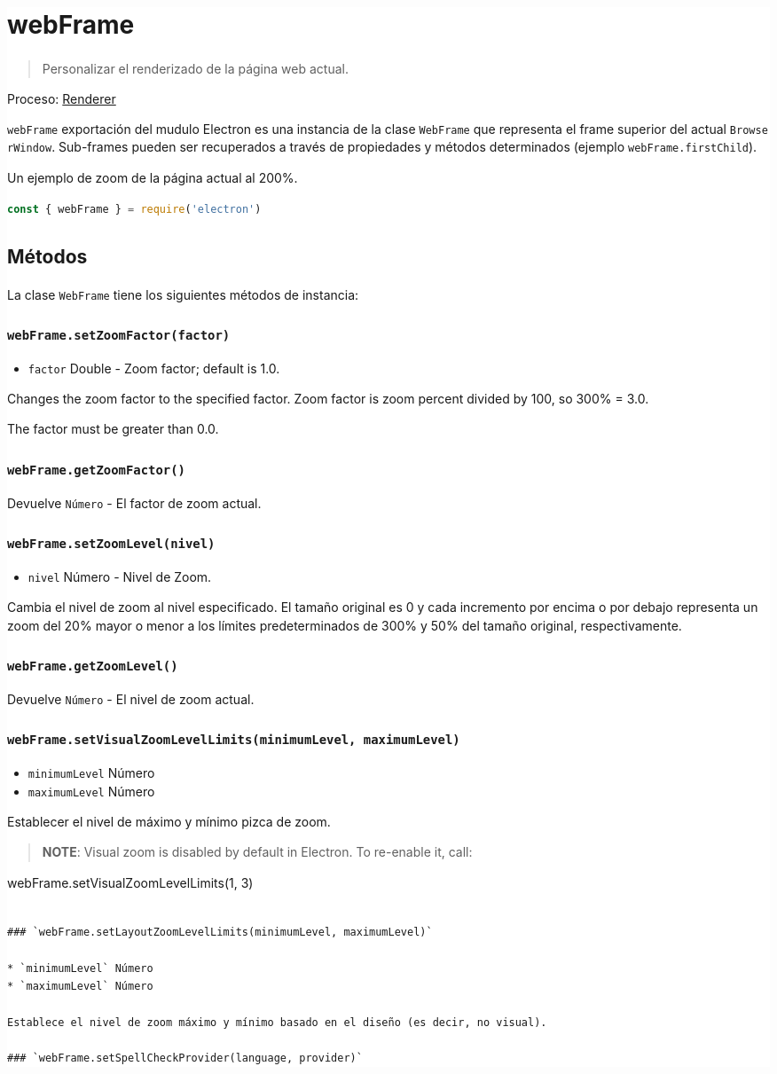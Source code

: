 # webFrame

> Personalizar el renderizado de la página web actual.

Proceso: [Renderer](../glossary.md#renderer-process)

`webFrame` exportación del mudulo Electron es una instancia de la clase `WebFrame` que representa el frame superior del actual `BrowserWindow`. Sub-frames pueden ser recuperados a través de propiedades y métodos determinados (ejemplo `webFrame.firstChild`).

Un ejemplo de zoom de la página actual al 200%.

```javascript
const { webFrame } = require('electron')
```

## Métodos

La clase `WebFrame` tiene los siguientes métodos de instancia:

### `webFrame.setZoomFactor(factor)`

* `factor` Double - Zoom factor; default is 1.0.

Changes the zoom factor to the specified factor. Zoom factor is zoom percent divided by 100, so 300% = 3.0.

The factor must be greater than 0.0.

### `webFrame.getZoomFactor()`

Devuelve `Número` - El factor de zoom actual.

### `webFrame.setZoomLevel(nivel)`

* `nivel` Número - Nivel de Zoom.

Cambia el nivel de zoom al nivel especificado. El tamaño original es 0 y cada incremento por encima o por debajo representa un zoom del 20% mayor o menor a los límites predeterminados de 300% y 50% del tamaño original, respectivamente.

### `webFrame.getZoomLevel()`

Devuelve `Número` - El nivel de zoom actual.

### `webFrame.setVisualZoomLevelLimits(minimumLevel, maximumLevel)`

* `minimumLevel` Número
* `maximumLevel` Número

Establecer el nivel de máximo y mínimo pizca de zoom.

> **NOTE**: Visual zoom is disabled by default in Electron. To re-enable it, call:
> 
> ```js
webFrame.setVisualZoomLevelLimits(1, 3)
```

### `webFrame.setLayoutZoomLevelLimits(minimumLevel, maximumLevel)`

* `minimumLevel` Número
* `maximumLevel` Número

Establece el nivel de zoom máximo y mínimo basado en el diseño (es decir, no visual).

### `webFrame.setSpellCheckProvider(language, provider)`

```
